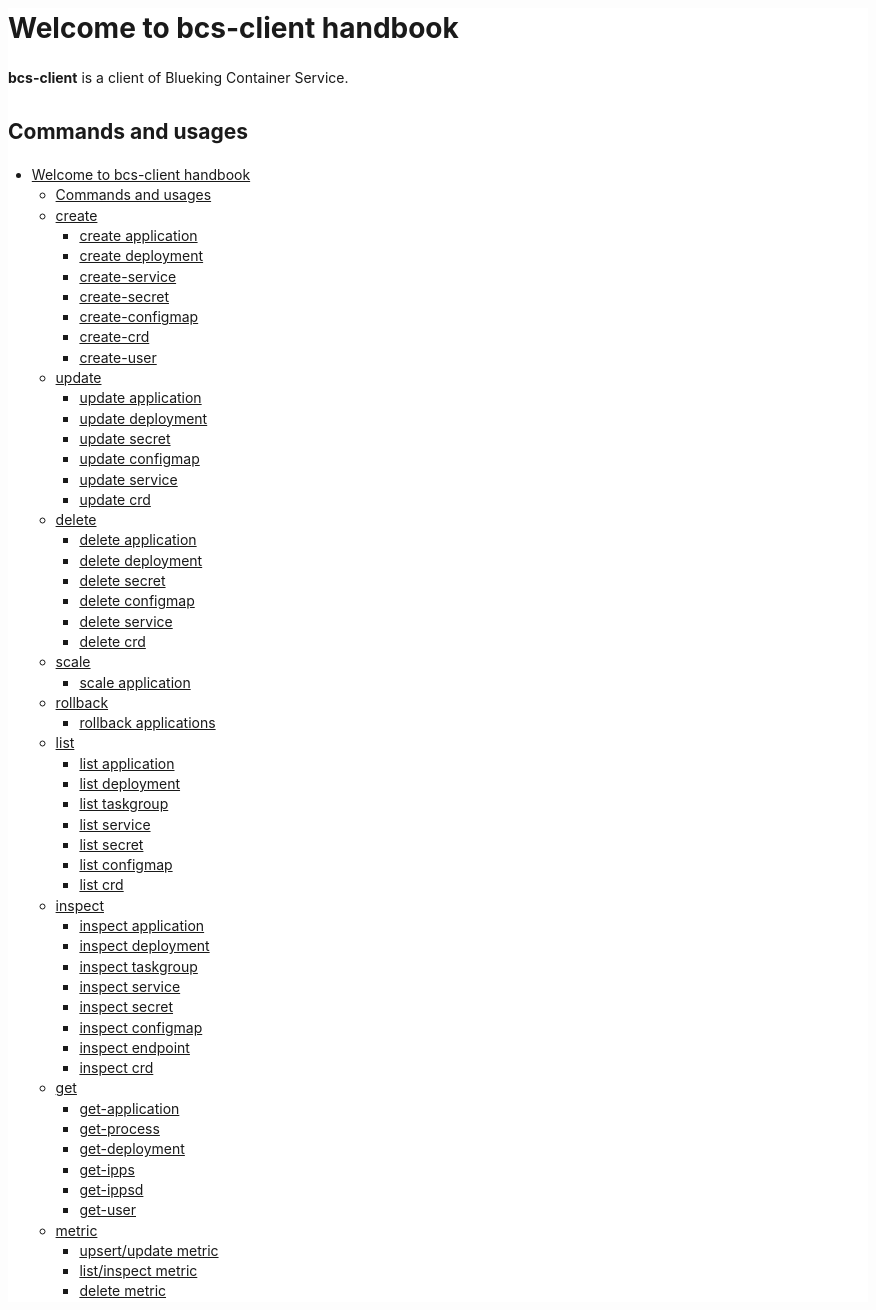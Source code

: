 # Welcome to bcs-client handbook #

**bcs-client** is a client of Blueking Container Service.  

## Commands and usages ##

- [Welcome to bcs-client handbook](#welcome-to-bcs-client-handbook)
  - [Commands and usages](#commands-and-usages)
  - [create](#create)
    - [create application](#create-application)
    - [create deployment](#create-deployment)
    - [create-service](#create-service)
    - [create-secret](#create-secret)
    - [create-configmap](#create-configmap)
    - [create-crd](#create-crd)
    - [create-user](#create-user)
  - [update](#update)
    - [update application](#update-application)
    - [update deployment](#update-deployment)
    - [update secret](#update-secret)
    - [update configmap](#update-configmap)
    - [update service](#update-service)
    - [update crd](#update-crd)
  - [delete](#delete)
    - [delete application](#delete-application)
    - [delete deployment](#delete-deployment)
    - [delete secret](#delete-secret)
    - [delete configmap](#delete-configmap)
    - [delete service](#delete-service)
    - [delete crd](#delete-crd)
  - [scale](#scale)
    - [scale application](#scale-application)
  - [rollback](#rollback)
    - [rollback applications](#rollback-applications)
  - [list](#list)
    - [list application](#list-application)
    - [list deployment](#list-deployment)
    - [list taskgroup](#list-taskgroup)
    - [list service](#list-service)
    - [list secret](#list-secret)
    - [list configmap](#list-configmap)
    - [list crd](#list-crd)
  - [inspect](#inspect)
    - [inspect application](#inspect-application)
    - [inspect deployment](#inspect-deployment)
    - [inspect taskgroup](#inspect-taskgroup)
    - [inspect service](#inspect-service)
    - [inspect secret](#inspect-secret)
    - [inspect configmap](#inspect-configmap)
    - [inspect endpoint](#inspect-endpoint)
    - [inspect crd](#inspect-crd)
  - [get](#get)
    - [get-application](#get-application)
    - [get-process](#get-process)
    - [get-deployment](#get-deployment)
    - [get-ipps](#get-ipps)
    - [get-ippsd](#get-ippsd)
    - [get-user](#get-user)
  - [metric](#metric)
    - [upsert/update metric](#upsertupdate-metric)
    - [list/inspect metric](#listinspect-metric)
    - [delete metric](#delete-metric)